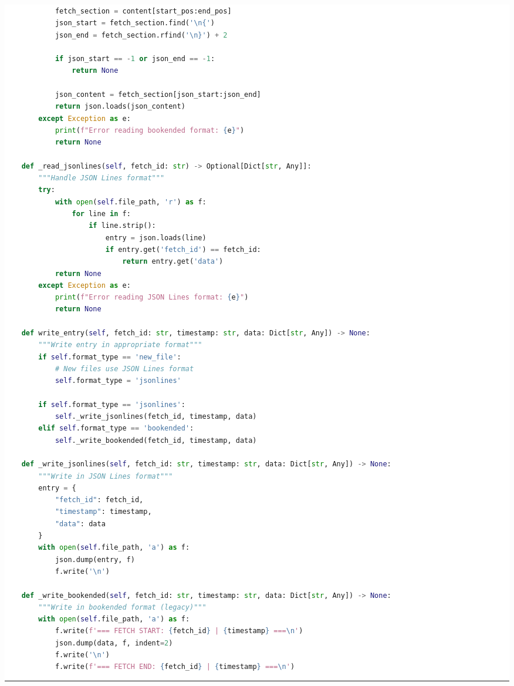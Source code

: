 ```python
            fetch_section = content[start_pos:end_pos]
            json_start = fetch_section.find('\n{')
            json_end = fetch_section.rfind('\n}') + 2
            
            if json_start == -1 or json_end == -1:
                return None
                
            json_content = fetch_section[json_start:json_end]
            return json.loads(json_content)
        except Exception as e:
            print(f"Error reading bookended format: {e}")
            return None
    
    def _read_jsonlines(self, fetch_id: str) -> Optional[Dict[str, Any]]:
        """Handle JSON Lines format"""
        try:
            with open(self.file_path, 'r') as f:
                for line in f:
                    if line.strip():
                        entry = json.loads(line)
                        if entry.get('fetch_id') == fetch_id:
                            return entry.get('data')
            return None
        except Exception as e:
            print(f"Error reading JSON Lines format: {e}")
            return None
    
    def write_entry(self, fetch_id: str, timestamp: str, data: Dict[str, Any]) -> None:
        """Write entry in appropriate format"""
        if self.format_type == 'new_file':
            # New files use JSON Lines format
            self.format_type = 'jsonlines'
            
        if self.format_type == 'jsonlines':
            self._write_jsonlines(fetch_id, timestamp, data)
        elif self.format_type == 'bookended':
            self._write_bookended(fetch_id, timestamp, data)
    
    def _write_jsonlines(self, fetch_id: str, timestamp: str, data: Dict[str, Any]) -> None:
        """Write in JSON Lines format"""
        entry = {
            "fetch_id": fetch_id,
            "timestamp": timestamp,
            "data": data
        }
        with open(self.file_path, 'a') as f:
            json.dump(entry, f)
            f.write('\n')
    
    def _write_bookended(self, fetch_id: str, timestamp: str, data: Dict[str, Any]) -> None:
        """Write in bookended format (legacy)"""
        with open(self.file_path, 'a') as f:
            f.write(f'=== FETCH START: {fetch_id} | {timestamp} ===\n')
            json.dump(data, f, indent=2)
            f.write('\n')
            f.write(f'=== FETCH END: {fetch_id} | {timestamp} ===\n')
```

---